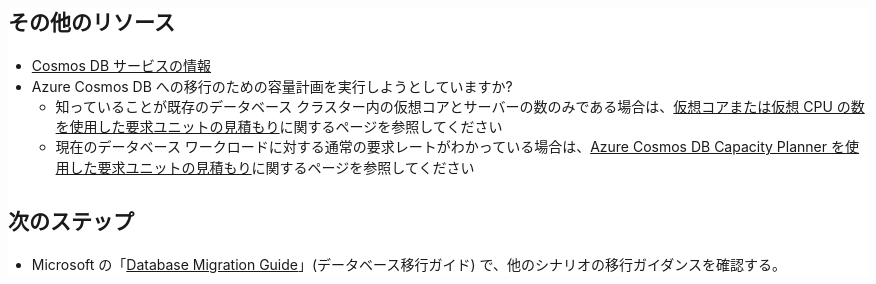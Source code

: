 ## <a name="additional-resources"></a>その他のリソース

* [Cosmos DB サービスの情報](https://azure.microsoft.com/services/cosmos-db/)
* Azure Cosmos DB への移行のための容量計画を実行しようとしていますか?
    * 知っていることが既存のデータベース クラスター内の仮想コアとサーバーの数のみである場合は、[仮想コアまたは仮想 CPU の数を使用した要求ユニットの見積もり](../cosmos-db/convert-vcore-to-request-unit.md)に関するページを参照してください 
    * 現在のデータベース ワークロードに対する通常の要求レートがわかっている場合は、[Azure Cosmos DB Capacity Planner を使用した要求ユニットの見積もり](../cosmos-db/mongodb/estimate-ru-capacity-planner.md)に関するページを参照してください

## <a name="next-steps"></a>次のステップ

* Microsoft の「[Database Migration Guide](https://datamigration.microsoft.com/)」(データベース移行ガイド) で、他のシナリオの移行ガイダンスを確認する。